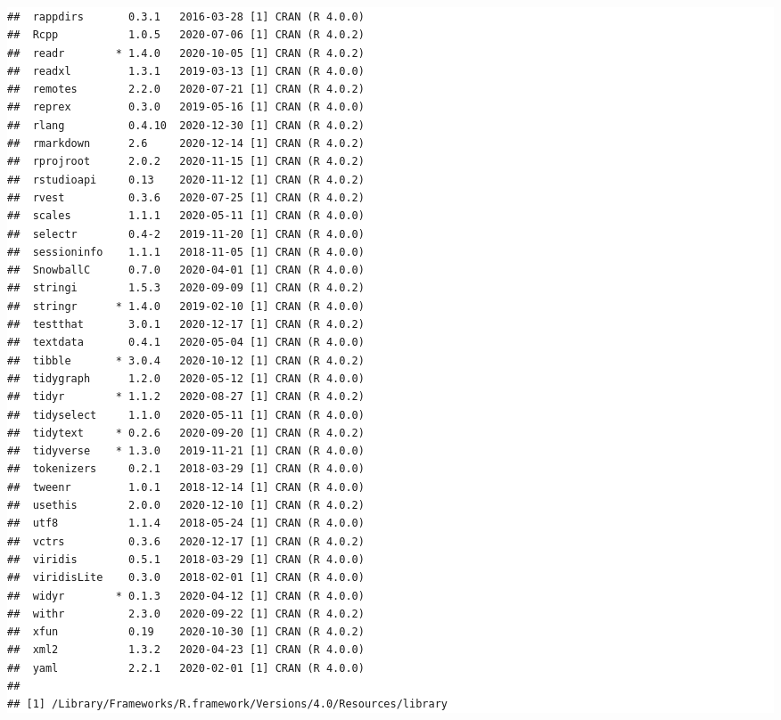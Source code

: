 ```
##  rappdirs       0.3.1   2016-03-28 [1] CRAN (R 4.0.0)
##  Rcpp           1.0.5   2020-07-06 [1] CRAN (R 4.0.2)
##  readr        * 1.4.0   2020-10-05 [1] CRAN (R 4.0.2)
##  readxl         1.3.1   2019-03-13 [1] CRAN (R 4.0.0)
##  remotes        2.2.0   2020-07-21 [1] CRAN (R 4.0.2)
##  reprex         0.3.0   2019-05-16 [1] CRAN (R 4.0.0)
##  rlang          0.4.10  2020-12-30 [1] CRAN (R 4.0.2)
##  rmarkdown      2.6     2020-12-14 [1] CRAN (R 4.0.2)
##  rprojroot      2.0.2   2020-11-15 [1] CRAN (R 4.0.2)
##  rstudioapi     0.13    2020-11-12 [1] CRAN (R 4.0.2)
##  rvest          0.3.6   2020-07-25 [1] CRAN (R 4.0.2)
##  scales         1.1.1   2020-05-11 [1] CRAN (R 4.0.0)
##  selectr        0.4-2   2019-11-20 [1] CRAN (R 4.0.0)
##  sessioninfo    1.1.1   2018-11-05 [1] CRAN (R 4.0.0)
##  SnowballC      0.7.0   2020-04-01 [1] CRAN (R 4.0.0)
##  stringi        1.5.3   2020-09-09 [1] CRAN (R 4.0.2)
##  stringr      * 1.4.0   2019-02-10 [1] CRAN (R 4.0.0)
##  testthat       3.0.1   2020-12-17 [1] CRAN (R 4.0.2)
##  textdata       0.4.1   2020-05-04 [1] CRAN (R 4.0.0)
##  tibble       * 3.0.4   2020-10-12 [1] CRAN (R 4.0.2)
##  tidygraph      1.2.0   2020-05-12 [1] CRAN (R 4.0.0)
##  tidyr        * 1.1.2   2020-08-27 [1] CRAN (R 4.0.2)
##  tidyselect     1.1.0   2020-05-11 [1] CRAN (R 4.0.0)
##  tidytext     * 0.2.6   2020-09-20 [1] CRAN (R 4.0.2)
##  tidyverse    * 1.3.0   2019-11-21 [1] CRAN (R 4.0.0)
##  tokenizers     0.2.1   2018-03-29 [1] CRAN (R 4.0.0)
##  tweenr         1.0.1   2018-12-14 [1] CRAN (R 4.0.0)
##  usethis        2.0.0   2020-12-10 [1] CRAN (R 4.0.2)
##  utf8           1.1.4   2018-05-24 [1] CRAN (R 4.0.0)
##  vctrs          0.3.6   2020-12-17 [1] CRAN (R 4.0.2)
##  viridis        0.5.1   2018-03-29 [1] CRAN (R 4.0.0)
##  viridisLite    0.3.0   2018-02-01 [1] CRAN (R 4.0.0)
##  widyr        * 0.1.3   2020-04-12 [1] CRAN (R 4.0.0)
##  withr          2.3.0   2020-09-22 [1] CRAN (R 4.0.2)
##  xfun           0.19    2020-10-30 [1] CRAN (R 4.0.2)
##  xml2           1.3.2   2020-04-23 [1] CRAN (R 4.0.0)
##  yaml           2.2.1   2020-02-01 [1] CRAN (R 4.0.0)
## 
## [1] /Library/Frameworks/R.framework/Versions/4.0/Resources/library
```


[^lyrics]: There are a number of ways to obtain the lyrics for the entire soundtrack. [One approach](https://seankross.com/2016/08/30/A-Sentiment-Analysis-of-Hamilton.html) is to use [`rvest` and web scraping](/notes/web-scraping/) to extract the lyrics from sources online. However here I used the Genius API and [`geniusr`](https://ewenme.github.io/geniusr/) to systematically collect the lyrics from an authoritative (and legal) source. The code below was used to obtain the lyrics for all the songs. Note that you need to [authenticate using an API token](https://ewenme.github.io/geniusr/articles/geniusr.html#auth) in order to use this code.